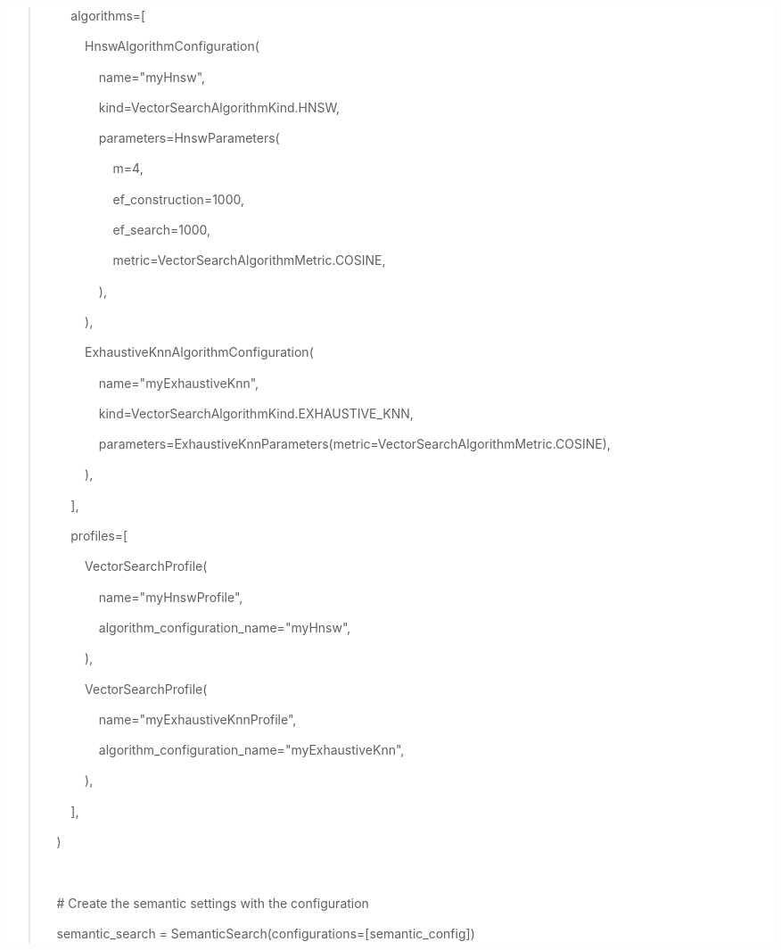 >
>         algorithms=\[ 
>
>             HnswAlgorithmConfiguration( 
>
>                 name="myHnsw", 
>
>                 kind=VectorSearchAlgorithmKind.HNSW, 
>
>                 parameters=HnswParameters( 
>
>                     m=4, 
>
>                     ef_construction=1000, 
>
>                     ef_search=1000, 
>
>                     metric=VectorSearchAlgorithmMetric.COSINE, 
>
>                 ), 
>
>             ), 
>
>             ExhaustiveKnnAlgorithmConfiguration( 
>
>                 name="myExhaustiveKnn", 
>
>                 kind=VectorSearchAlgorithmKind.EXHAUSTIVE_KNN, 
>
>                
> parameters=ExhaustiveKnnParameters(metric=VectorSearchAlgorithmMetric.COSINE), 
>
>             ), 
>
>         \], 
>
>         profiles=\[ 
>
>             VectorSearchProfile( 
>
>                 name="myHnswProfile", 
>
>                 algorithm_configuration_name="myHnsw", 
>
>             ), 
>
>             VectorSearchProfile( 
>
>                 name="myExhaustiveKnnProfile", 
>
>                 algorithm_configuration_name="myExhaustiveKnn", 
>
>             ), 
>
>         \], 
>
>     ) 
>
>  
>
>     \# Create the semantic settings with the configuration 
>
>     semantic_search =
> SemanticSearch(configurations=\[semantic_config\]) 